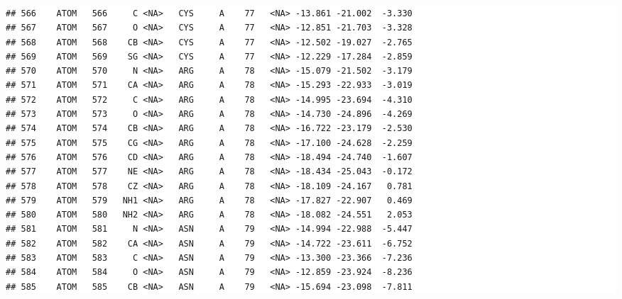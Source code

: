     ## 566    ATOM   566     C <NA>   CYS     A    77   <NA> -13.861 -21.002  -3.330
    ## 567    ATOM   567     O <NA>   CYS     A    77   <NA> -12.851 -21.703  -3.328
    ## 568    ATOM   568    CB <NA>   CYS     A    77   <NA> -12.502 -19.027  -2.765
    ## 569    ATOM   569    SG <NA>   CYS     A    77   <NA> -12.229 -17.284  -2.859
    ## 570    ATOM   570     N <NA>   ARG     A    78   <NA> -15.079 -21.502  -3.179
    ## 571    ATOM   571    CA <NA>   ARG     A    78   <NA> -15.293 -22.933  -3.019
    ## 572    ATOM   572     C <NA>   ARG     A    78   <NA> -14.995 -23.694  -4.310
    ## 573    ATOM   573     O <NA>   ARG     A    78   <NA> -14.730 -24.896  -4.269
    ## 574    ATOM   574    CB <NA>   ARG     A    78   <NA> -16.722 -23.179  -2.530
    ## 575    ATOM   575    CG <NA>   ARG     A    78   <NA> -17.100 -24.628  -2.259
    ## 576    ATOM   576    CD <NA>   ARG     A    78   <NA> -18.494 -24.740  -1.607
    ## 577    ATOM   577    NE <NA>   ARG     A    78   <NA> -18.434 -25.043  -0.172
    ## 578    ATOM   578    CZ <NA>   ARG     A    78   <NA> -18.109 -24.167   0.781
    ## 579    ATOM   579   NH1 <NA>   ARG     A    78   <NA> -17.827 -22.907   0.469
    ## 580    ATOM   580   NH2 <NA>   ARG     A    78   <NA> -18.082 -24.551   2.053
    ## 581    ATOM   581     N <NA>   ASN     A    79   <NA> -14.994 -22.988  -5.447
    ## 582    ATOM   582    CA <NA>   ASN     A    79   <NA> -14.722 -23.611  -6.752
    ## 583    ATOM   583     C <NA>   ASN     A    79   <NA> -13.300 -23.366  -7.236
    ## 584    ATOM   584     O <NA>   ASN     A    79   <NA> -12.859 -23.924  -8.236
    ## 585    ATOM   585    CB <NA>   ASN     A    79   <NA> -15.694 -23.098  -7.811